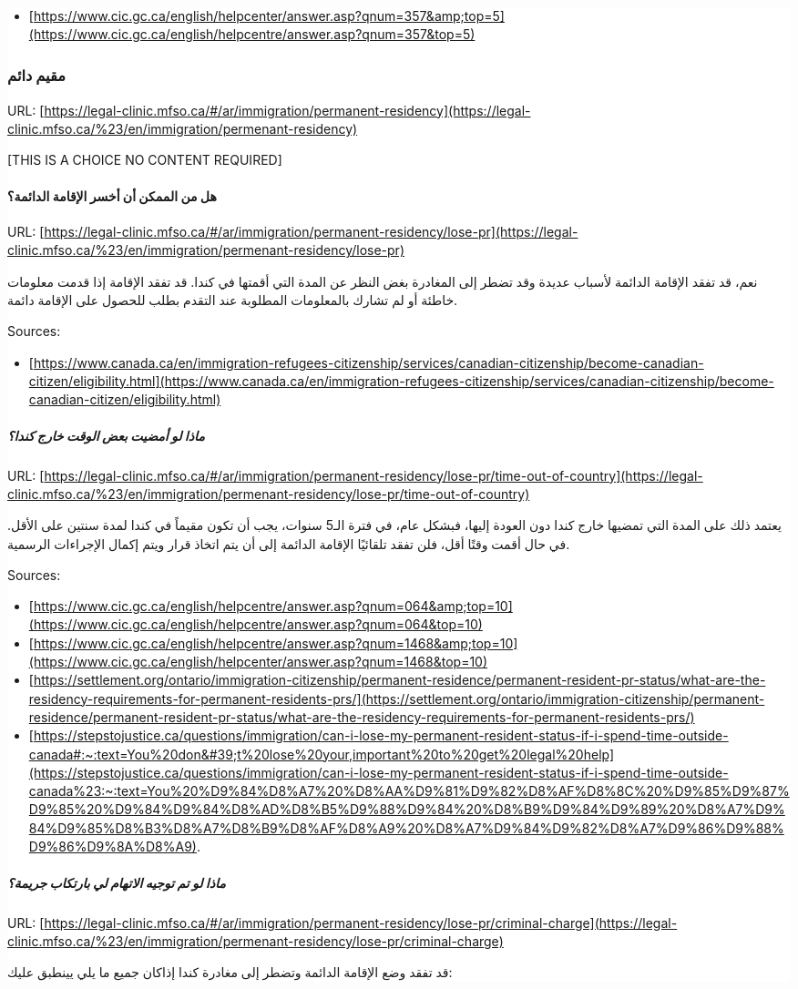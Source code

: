* [https://www.cic.gc.ca/english/helpcenter/answer.asp?qnum=357&amp;top=5](https://www.cic.gc.ca/english/helpcentre/answer.asp?qnum=357&top=5)

### مقيم دائم

URL: [https://legal-clinic.mfso.ca/#/ar/immigration/permanent-residency](https://legal-clinic.mfso.ca/%23/en/immigration/permenant-residency)

[THIS IS A CHOICE NO CONTENT REQUIRED]

#### هل من الممكن أن أخسر الإقامة الدائمة؟

URL: [https://legal-clinic.mfso.ca/#/ar/immigration/permanent-residency/lose-pr](https://legal-clinic.mfso.ca/%23/en/immigration/permenant-residency/lose-pr)

نعم، قد تفقد الإقامة الدائمة لأسباب عديدة وقد تضطر إلى المغادرة بغض النظر عن المدة التي أقمتها في كندا. قد تفقد الإقامة إذا قدمت معلومات خاطئة أو لم تشارك بالمعلومات المطلوبة عند التقدم بطلب للحصول على الإقامة دائمة.

Sources:

* [https://www.canada.ca/en/immigration-refugees-citizenship/services/canadian-citizenship/become-canadian-citizen/eligibility.html](https://www.canada.ca/en/immigration-refugees-citizenship/services/canadian-citizenship/become-canadian-citizen/eligibility.html)

##### ماذا لو أمضيت بعض الوقت خارج كندا؟

URL: [https://legal-clinic.mfso.ca/#/ar/immigration/permanent-residency/lose-pr/time-out-of-country](https://legal-clinic.mfso.ca/%23/en/immigration/permenant-residency/lose-pr/time-out-of-country)

يعتمد ذلك على المدة التي تمضيها خارج كندا دون العودة إليها، فبشكل عام، في فترة الـ5 سنوات، يجب أن تكون مقيماً في كندا لمدة سنتين على الأقل. في حال أقمت وقتًا أقل، فلن تفقد تلقائيًا الإقامة الدائمة إلى أن يتم اتخاذ قرار ويتم إكمال الإجراءات الرسمية.

Sources:

* [https://www.cic.gc.ca/english/helpcentre/answer.asp?qnum=064&amp;top=10](https://www.cic.gc.ca/english/helpcentre/answer.asp?qnum=064&top=10)
* [https://www.cic.gc.ca/english/helpcentre/answer.asp?qnum=1468&amp;top=10](https://www.cic.gc.ca/english/helpcenter/answer.asp?qnum=1468&top=10)
* [https://settlement.org/ontario/immigration-citizenship/permanent-residence/permanent-resident-pr-status/what-are-the-residency-requirements-for-permanent-residents-prs/](https://settlement.org/ontario/immigration-citizenship/permanent-residence/permanent-resident-pr-status/what-are-the-residency-requirements-for-permanent-residents-prs/)
* [https://stepstojustice.ca/questions/immigration/can-i-lose-my-permanent-resident-status-if-i-spend-time-outside-canada#:~:text=You%20don&#39;t%20lose%20your,important%20to%20get%20legal%20help](https://stepstojustice.ca/questions/immigration/can-i-lose-my-permanent-resident-status-if-i-spend-time-outside-canada%23:~:text=You%20%D9%84%D8%A7%20%D8%AA%D9%81%D9%82%D8%AF%D8%8C%20%D9%85%D9%87%D9%85%20%D9%84%D9%84%D8%AD%D8%B5%D9%88%D9%84%20%D8%B9%D9%84%D9%89%20%D8%A7%D9%84%D9%85%D8%B3%D8%A7%D8%B9%D8%AF%D8%A9%20%D8%A7%D9%84%D9%82%D8%A7%D9%86%D9%88%D9%86%D9%8A%D8%A9).

##### ماذا لو تم توجيه الاتهام لي بارتكاب جريمة؟

URL: [https://legal-clinic.mfso.ca/#/ar/immigration/permanent-residency/lose-pr/criminal-charge](https://legal-clinic.mfso.ca/%23/en/immigration/permenant-residency/lose-pr/criminal-charge)

قد تفقد وضع الإقامة الدائمة وتضطر إلى مغادرة كندا إذاكان جميع ما يلي يينطبق عليك:
